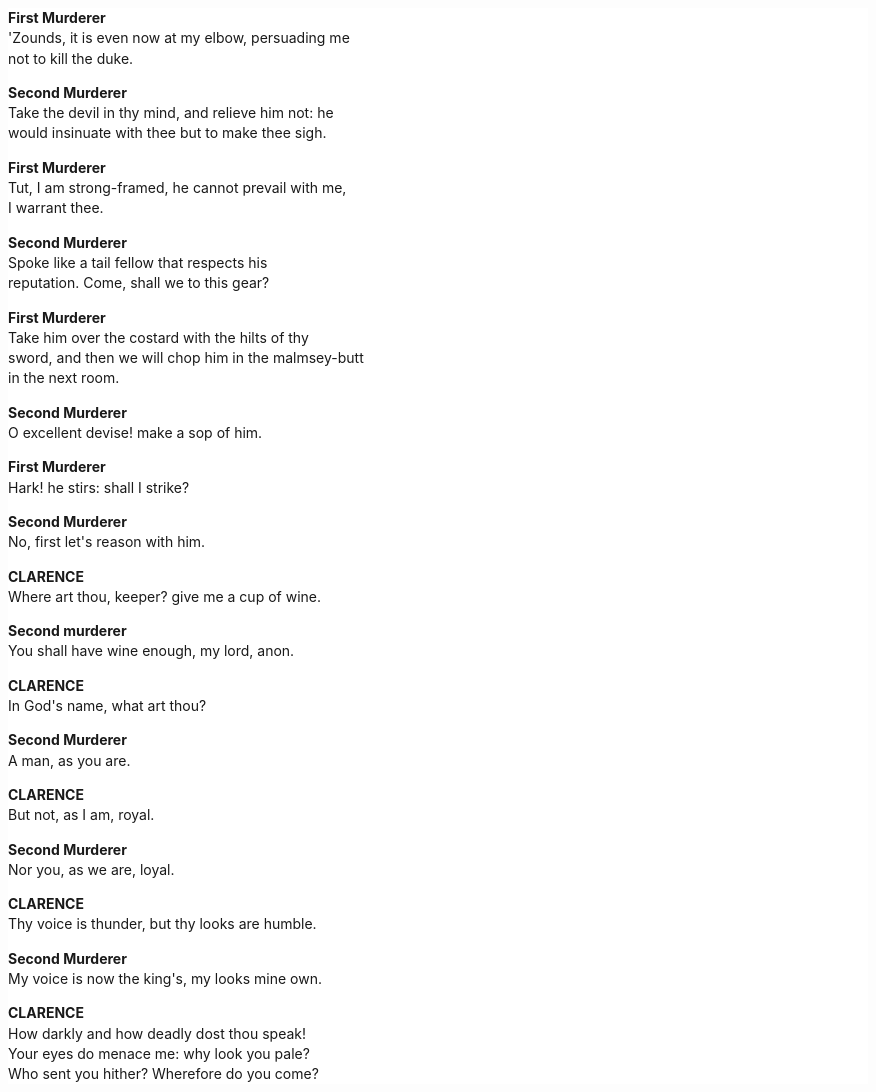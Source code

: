 **First Murderer**  
'Zounds, it is even now at my elbow, persuading me  
not to kill the duke.

**Second Murderer**  
Take the devil in thy mind, and relieve him not: he  
would insinuate with thee but to make thee sigh.

**First Murderer**  
Tut, I am strong-framed, he cannot prevail with me,  
I warrant thee.

**Second Murderer**  
Spoke like a tail fellow that respects his  
reputation. Come, shall we to this gear?

**First Murderer**  
Take him over the costard with the hilts of thy  
sword, and then we will chop him in the malmsey-butt  
in the next room.

**Second Murderer**  
O excellent devise! make a sop of him.

**First Murderer**  
Hark! he stirs: shall I strike?

**Second Murderer**  
No, first let's reason with him.

**CLARENCE**  
Where art thou, keeper? give me a cup of wine.

**Second murderer**  
You shall have wine enough, my lord, anon.

**CLARENCE**  
In God's name, what art thou?

**Second Murderer**  
A man, as you are.

**CLARENCE**  
But not, as I am, royal.

**Second Murderer**  
Nor you, as we are, loyal.

**CLARENCE**  
Thy voice is thunder, but thy looks are humble.

**Second Murderer**  
My voice is now the king's, my looks mine own.

**CLARENCE**  
How darkly and how deadly dost thou speak!  
Your eyes do menace me: why look you pale?  
Who sent you hither? Wherefore do you come?
